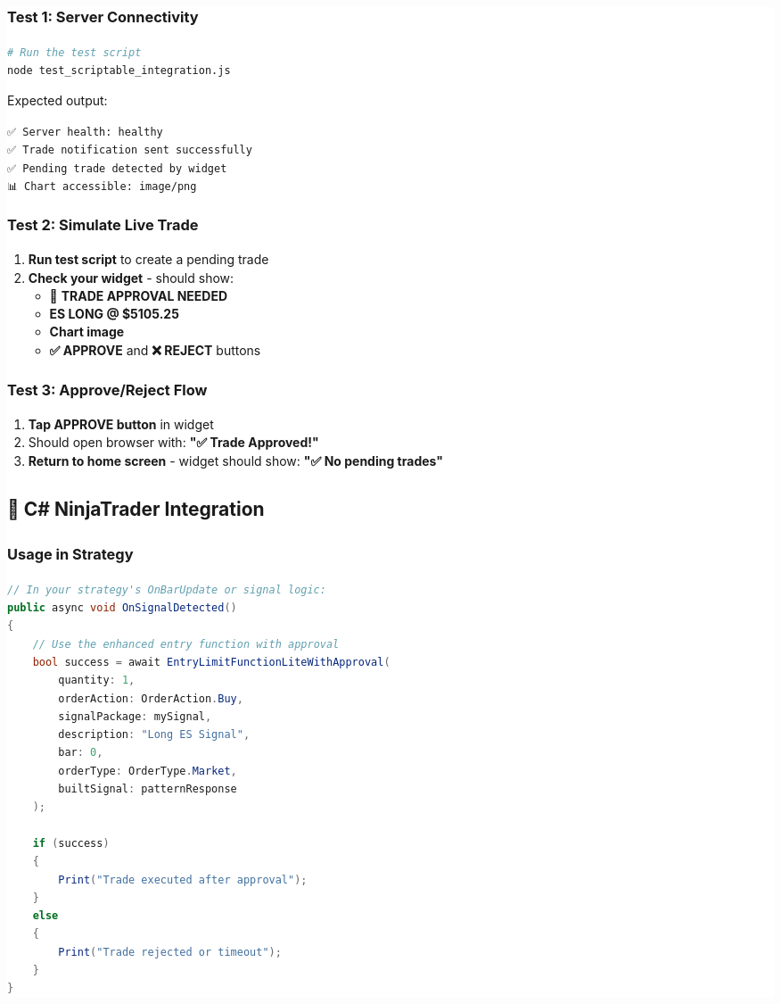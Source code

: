 ### Test 1: Server Connectivity
```bash
# Run the test script
node test_scriptable_integration.js
```

Expected output:
```
✅ Server health: healthy
✅ Trade notification sent successfully
✅ Pending trade detected by widget
📊 Chart accessible: image/png
```

### Test 2: Simulate Live Trade
1. **Run test script** to create a pending trade
2. **Check your widget** - should show:
   - 🚨 **TRADE APPROVAL NEEDED**
   - **ES LONG @ $5105.25**
   - **Chart image**
   - **✅ APPROVE** and **❌ REJECT** buttons

### Test 3: Approve/Reject Flow
1. **Tap APPROVE button** in widget
2. Should open browser with: **"✅ Trade Approved!"**
3. **Return to home screen** - widget should show: **"✅ No pending trades"**

## 🔗 C# NinjaTrader Integration

### Usage in Strategy
```csharp
// In your strategy's OnBarUpdate or signal logic:
public async void OnSignalDetected()
{
    // Use the enhanced entry function with approval
    bool success = await EntryLimitFunctionLiteWithApproval(
        quantity: 1,
        orderAction: OrderAction.Buy,
        signalPackage: mySignal,
        description: "Long ES Signal",
        bar: 0,
        orderType: OrderType.Market,
        builtSignal: patternResponse
    );
    
    if (success)
    {
        Print("Trade executed after approval");
    }
    else
    {
        Print("Trade rejected or timeout");
    }
}
```
